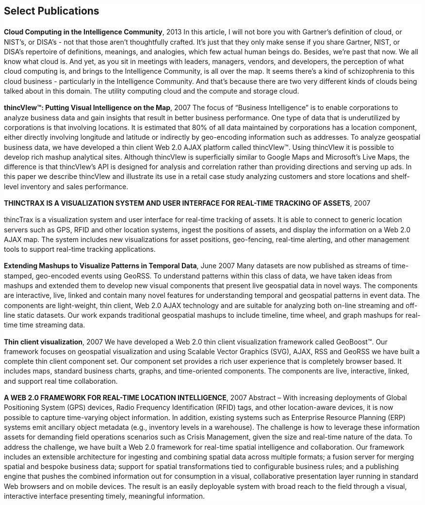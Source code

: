 ## Select Publications ##

**Cloud Computing in the Intelligence Community**, 2013 
In this article, I will not bore you with Gartner’s definition of cloud, or NIST’s, or DISA’s - not that those aren’t thoughtfully crafted. It’s just that they only make sense if you share Gartner, NIST, or DISA’s repertoire of definitions, meanings, and analogies, which few actual human beings do. Besides, we’re past that now. We all know what cloud is. And yet, as you sit in meetings with leaders, managers, vendors, and developers, the perception of what cloud computing is, and brings to the Intelligence Community, is all over the map. It seems there’s a kind of schizophrenia to this cloud business - particularly in the Intelligence Community. And that’s because there are two very different kinds of clouds being talked about in this domain. The utility computing cloud and the compute and storage cloud.

**thincVIew™: Putting Visual Intelligence on the Map**, 2007
The focus of “Business Intelligence” is to enable corporations to analyze business data and gain insights that result in better business performance. One type of data that is underutilized by corporations is that involving locations. It is estimated that 80% of all data maintained by corporations has a location component, either directly involving longitude and latitude or indirectly by geo-encoding information such as addresses. To analyze geospatial business data, we have developed a thin client Web 2.0 AJAX platform called thincVIew™. Using thincVIew it is possible to develop rich mashup analytical sites. Although thincVIew is superficially similar to Google Maps and Microsoft’s Live Maps, the difference is that thincVIew’s API is designed for analysis and correlation rather than providing directions and serving up ads. In this paper we describe thincVIew and illustrate its use in a retail case study analyzing customers and store locations and shelf-level inventory and sales performance.

**THINCTRAX IS A VISUALIZATION SYSTEM AND USER INTERFACE FOR REAL-TIME TRACKING OF ASSETS**, 2007

thincTrax is a visualization system and user interface for real-time tracking of assets. It is able to connect to generic location servers such as GPS, RFID and other location systems, ingest the positions of assets, and display the information on a Web 2.0 AJAX map. The system includes new visualizations for asset positions, geo-fencing, real-time alerting, and other management tools to support real-time tracking applications.

**Extending Mashups to Visualize Patterns in Temporal Data**, June 2007
Many datasets are now published as streams of time-stamped, geo-encoded events using GeoRSS. To understand patterns within this class of data, we have taken ideas from mashups and extended them to develop new visual components that present live geospatial data in novel ways. The components are interactive, live, linked and contain many novel features for understanding temporal and geospatial patterns in event data. The components are light-weight, thin client, Web 2.0 AJAX technology and are suitable for analyzing both on-line streaming and off-line static datasets. Our work expands traditional geospatial mashups to include timeline, time wheel, and graph mashups for real-time time streaming
data.

**Thin client visualization**, 2007
We have developed a Web 2.0 thin client visualization framework called GeoBoost™. Our framework focuses on geospatial visualization and using Scalable Vector Graphics (SVG), AJAX, RSS and GeoRSS we have built a complete thin client component set. Our component set provides a rich user experience that is completely browser based. It includes maps, standard business charts, graphs, and time-oriented components. The components are live, interactive, linked, and support real time collaboration.

**A WEB 2.0 FRAMEWORK FOR REAL-TIME LOCATION INTELLIGENCE**, 2007
Abstract – With increasing deployments of Global Positioning System (GPS) devices, Radio Frequency Identification (RFID) tags, and other location-aware devices, it is now possible to capture time-varying object information. In addition, existing systems such as Enterprise Resource Planning (ERP) systems emit ancillary object metadata (e.g., inventory levels in a warehouse). The challenge is how to leverage these information assets for demanding field operations scenarios such as Crisis Management, given the size and real-time nature of the data. To address the challenge, we have built a Web 2.0 framework for real-time spatial intelligence and collaboration. Our framework includes an extensible architecture for ingesting and combining spatial data across multiple formats; a fusion server for merging spatial and bespoke business data; support for spatial transformations tied to configurable business rules; and a publishing engine that pushes the combined information out for consumption in a visual, collaborative presentation layer running in standard Web browsers and on mobile devices. The result is an easily deployable system with broad reach to the field through a visual, interactive interface presenting timely, meaningful information.